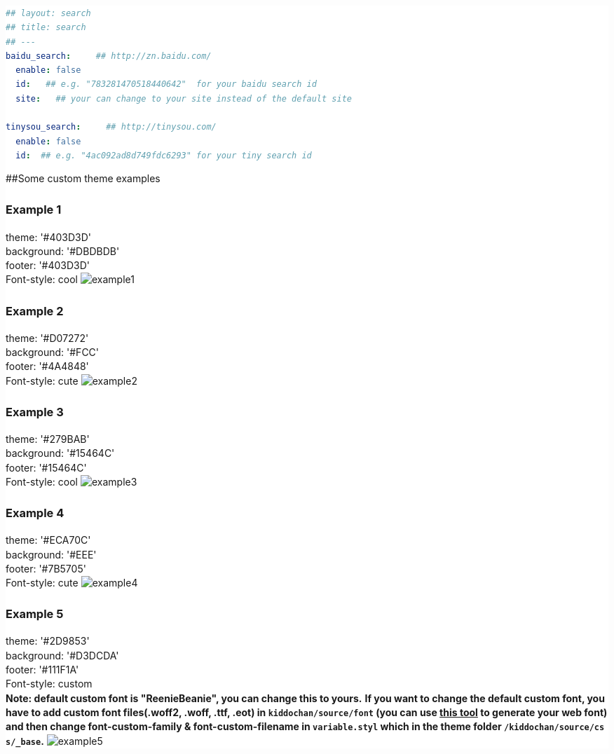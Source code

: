 ```yml
## layout: search 
## title: search
## ---
baidu_search:     ## http://zn.baidu.com/
  enable: false
  id:   ## e.g. "783281470518440642"  for your baidu search id
  site:   ## your can change to your site instead of the default site
  
tinysou_search:     ## http://tinysou.com/
  enable: false
  id:  ## e.g. "4ac092ad8d749fdc6293" for your tiny search id
```

##Some custom theme examples
### Example 1
theme: '#403D3D'       
background: '#DBDBDB'  
footer: '#403D3D' <br>
Font-style: cool
![example1](screenshots/example1.png)

### Example 2
theme: '#D07272'       
background: '#FCC'  
footer: '#4A4848' <br>
Font-style: cute
![example2](screenshots/example2.png)

### Example 3
theme: '#279BAB'       
background: '#15464C'  
footer: '#15464C' <br>
Font-style: cool
![example3](screenshots/example3.png)

### Example 4
theme: '#ECA70C'       
background: '#EEE'  
footer: '#7B5705' <br>
Font-style: cute
![example4](screenshots/example4.png)

### Example 5
theme: '#2D9853'       
background: '#D3DCDA'  
footer: '#111F1A' <br>
Font-style: custom <br>
**Note: default custom font is "ReenieBeanie", you can change this to yours.**
**If you want to change the default custom font, you have to add custom font files(.woff2, .woff, .ttf, .eot) in `kiddochan/source/font` 
(you can use [this tool](http://www.fontsquirrel.com/tools/webfont-generator) to generate your web font)**
**and then change font-custom-family & font-custom-filename in `variable.styl` which in the theme folder `/kiddochan/source/css/_base`.**
![example5](screenshots/example5.png)
